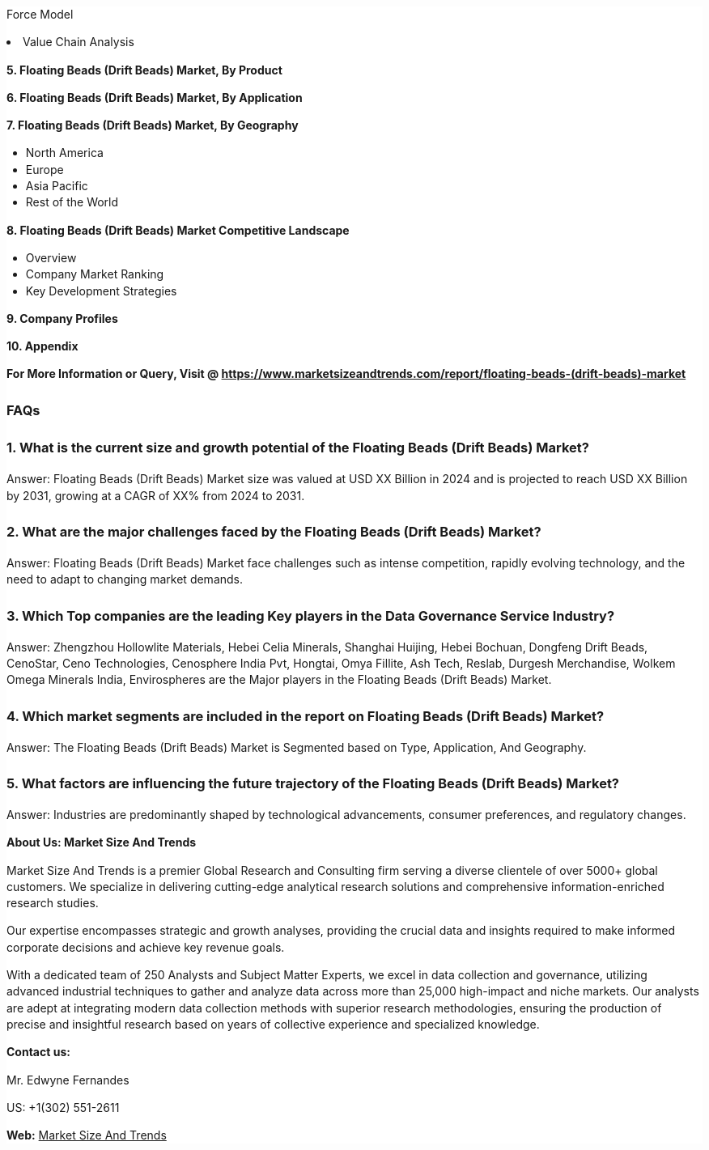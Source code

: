 Force Model</span></li><li><span class="">Value Chain Analysis</span></li></ul></div><div class="" data-test-id=""><p><strong><span class="">5. Floating Beads (Drift Beads) Market, By Product</span></strong></p></div><div class="" data-test-id=""><p><strong><span class="">6. Floating Beads (Drift Beads) Market, By Application</span></strong></p></div><div class="" data-test-id=""><p><strong><span class="">7. Floating Beads (Drift Beads) Market, By Geography</span></strong></p></div><div class="" data-test-id=""><ul><li><span class="">North America</span></li><li><span class="">Europe</span></li><li><span class="">Asia Pacific</span></li><li><span class="">Rest of the World</span></li></ul></div><div class="" data-test-id=""><p><strong><span class="">8. Floating Beads (Drift Beads) Market Competitive Landscape</span></strong></p></div><div class="" data-test-id=""><ul><li><span class="">Overview</span></li><li><span class="">Company Market Ranking</span></li><li><span class="">Key Development Strategies</span></li></ul></div><div class="" data-test-id=""><p><strong><span class="">9. Company Profiles</span></strong></p></div><div class="" data-test-id=""><p><strong><span class="">10. Appendix</span></strong></p></div><div class="" data-test-id=""><p><strong><span class="">For More Information or Query, Visit @ <a href="https://www.marketsizeandtrends.com/report/floating-beads-(drift-beads)-market" target="_blank">https://www.marketsizeandtrends.com/report/floating-beads-(drift-beads)-market</a></span></strong></p></div><div class="" data-test-id=""><div class="article-main__content" data-test-id="publishing-text-block"><h3><strong><span class="">FAQs</span></strong></h3></div><div class="article-main__content" data-test-id="publishing-text-block"><h3><span class="">1. What is the current size and growth potential of the Floating Beads (Drift Beads) Market?</span></h3></div><div class="article-main__content" data-test-id="publishing-text-block"><p><span class="font-[700]">Answer</span><span class="">: Floating Beads (Drift Beads) Market size was valued at USD XX Billion in 2024 and is projected to reach USD XX Billion by 2031, growing at a CAGR of XX% from 2024 to 2031.</span></p></div><div class="article-main__content" data-test-id="publishing-text-block"><h3><span class="">2. What are the major challenges faced by the Floating Beads (Drift Beads) Market?</span></h3></div><div class="article-main__content" data-test-id="publishing-text-block"><p><span class="font-[700]">Answer</span><span class="">: Floating Beads (Drift Beads) Market face challenges such as intense competition, rapidly evolving technology, and the need to adapt to changing market demands.</span></p></div><div class="article-main__content" data-test-id="publishing-text-block"><h3><span class="">3. Which Top companies are the leading Key players in the Data Governance Service Industry?</span></h3></div><div class="article-main__content" data-test-id="publishing-text-block"><p><span class="font-[700]">Answer</span><span class="">: Zhengzhou Hollowlite Materials, Hebei Celia Minerals, Shanghai Huijing, Hebei Bochuan, Dongfeng Drift Beads, CenoStar, Ceno Technologies, Cenosphere India Pvt, Hongtai, Omya Fillite, Ash Tech, Reslab, Durgesh Merchandise, Wolkem Omega Minerals India, Envirospheres are the Major players in the Floating Beads (Drift Beads) Market.</span></p></div><div class="article-main__content" data-test-id="publishing-text-block"><h3><span class="">4. Which market segments are included in the report on Floating Beads (Drift Beads) Market?</span></h3></div><div class="article-main__content" data-test-id="publishing-text-block"><p><span class="font-[700]">Answer</span><span class="">: The Floating Beads (Drift Beads) Market is Segmented based on Type, Application, And Geography.</span></p></div><div class="article-main__content" data-test-id="publishing-text-block"><h3><span class="">5. What factors are influencing the future trajectory of the Floating Beads (Drift Beads) Market?</span></h3></div><div class="article-main__content" data-test-id="publishing-text-block"><p><span class="font-[700]">Answer:</span><span class="">&nbsp;Industries are predominantly shaped by technological advancements, consumer preferences, and regulatory changes.</span></p></div><p><strong><span class="">About Us: Market Size And Trends</span></strong></p></div><div class="" data-test-id=""><p><span class="">Market Size And Trends is a premier Global Research and Consulting firm serving a diverse clientele of over 5000+ global customers. We specialize in delivering cutting-edge analytical research solutions and comprehensive information-enriched research studies.</span></p></div><div class="" data-test-id=""><p><span class="">Our expertise encompasses strategic and growth analyses, providing the crucial data and insights required to make informed corporate decisions and achieve key revenue goals.</span></p></div><div class="" data-test-id=""><p><span class="">With a dedicated team of 250 Analysts and Subject Matter Experts, we excel in data collection and governance, utilizing advanced industrial techniques to gather and analyze data across more than 25,000 high-impact and niche markets. Our analysts are adept at integrating modern data collection methods with superior research methodologies, ensuring the production of precise and insightful research based on years of collective experience and specialized knowledge.</span></p></div><div class="" data-test-id=""><p><strong><span class="">Contact us:</span></strong></p></div><div class="" data-test-id=""><p><span class="">Mr. Edwyne Fernandes</span></p></div><div class="" data-test-id=""><p><span class="">US: +1(302) 551-2611<br /></span></p><p><span class=""><strong>Web:</strong> <a href="https://www.marketsizeandtrends.com/" target="_blank">Market Size And Trends</a></span></p></div>
